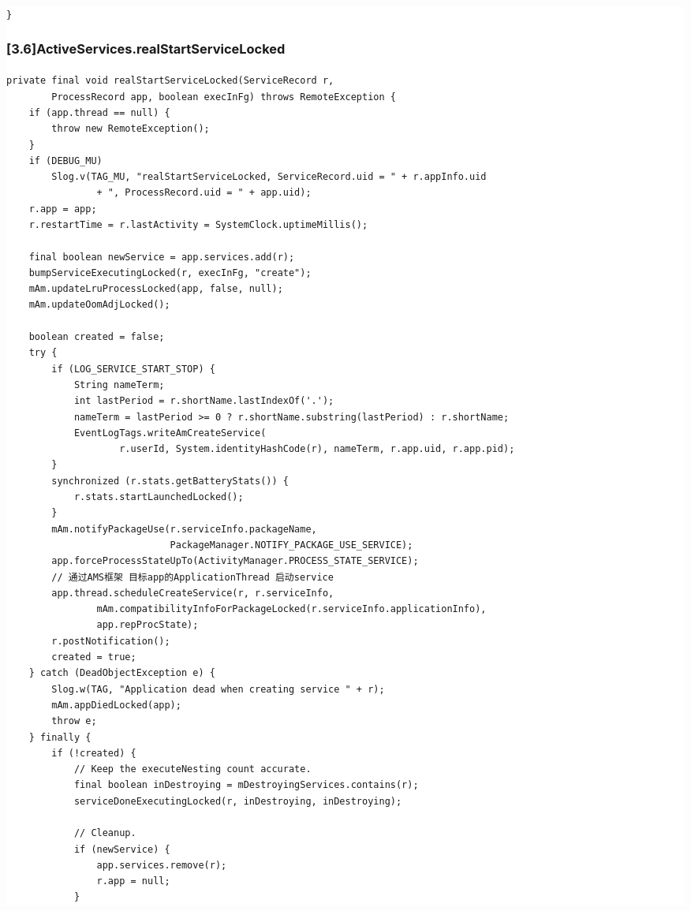     }

### [3.6]ActiveServices.realStartServiceLocked

    private final void realStartServiceLocked(ServiceRecord r,
            ProcessRecord app, boolean execInFg) throws RemoteException {
        if (app.thread == null) {
            throw new RemoteException();
        }
        if (DEBUG_MU)
            Slog.v(TAG_MU, "realStartServiceLocked, ServiceRecord.uid = " + r.appInfo.uid
                    + ", ProcessRecord.uid = " + app.uid);
        r.app = app;
        r.restartTime = r.lastActivity = SystemClock.uptimeMillis();

        final boolean newService = app.services.add(r);
        bumpServiceExecutingLocked(r, execInFg, "create");
        mAm.updateLruProcessLocked(app, false, null);
        mAm.updateOomAdjLocked();

        boolean created = false;
        try {
            if (LOG_SERVICE_START_STOP) {
                String nameTerm;
                int lastPeriod = r.shortName.lastIndexOf('.');
                nameTerm = lastPeriod >= 0 ? r.shortName.substring(lastPeriod) : r.shortName;
                EventLogTags.writeAmCreateService(
                        r.userId, System.identityHashCode(r), nameTerm, r.app.uid, r.app.pid);
            }
            synchronized (r.stats.getBatteryStats()) {
                r.stats.startLaunchedLocked();
            }
            mAm.notifyPackageUse(r.serviceInfo.packageName,
                                 PackageManager.NOTIFY_PACKAGE_USE_SERVICE);
            app.forceProcessStateUpTo(ActivityManager.PROCESS_STATE_SERVICE);
			// 通过AMS框架 目标app的ApplicationThread 启动service
            app.thread.scheduleCreateService(r, r.serviceInfo,
                    mAm.compatibilityInfoForPackageLocked(r.serviceInfo.applicationInfo),
                    app.repProcState);
            r.postNotification();
            created = true;
        } catch (DeadObjectException e) {
            Slog.w(TAG, "Application dead when creating service " + r);
            mAm.appDiedLocked(app);
            throw e;
        } finally {
            if (!created) {
                // Keep the executeNesting count accurate.
                final boolean inDestroying = mDestroyingServices.contains(r);
                serviceDoneExecutingLocked(r, inDestroying, inDestroying);

                // Cleanup.
                if (newService) {
                    app.services.remove(r);
                    r.app = null;
                }
